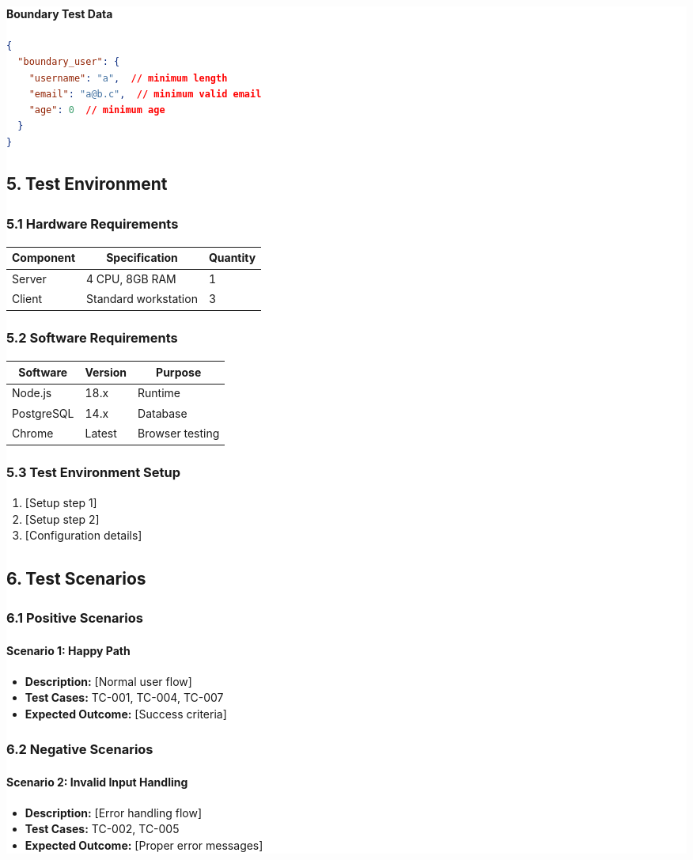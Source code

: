 #### Boundary Test Data
```json
{
  "boundary_user": {
    "username": "a",  // minimum length
    "email": "a@b.c",  // minimum valid email
    "age": 0  // minimum age
  }
}
```

## 5. Test Environment

### 5.1 Hardware Requirements
| Component | Specification | Quantity |
|-----------|--------------|----------|
| Server | 4 CPU, 8GB RAM | 1 |
| Client | Standard workstation | 3 |

### 5.2 Software Requirements
| Software | Version | Purpose |
|----------|---------|---------|
| Node.js | 18.x | Runtime |
| PostgreSQL | 14.x | Database |
| Chrome | Latest | Browser testing |

### 5.3 Test Environment Setup
1. [Setup step 1]
2. [Setup step 2]
3. [Configuration details]

## 6. Test Scenarios

### 6.1 Positive Scenarios
#### Scenario 1: Happy Path
- **Description:** [Normal user flow]
- **Test Cases:** TC-001, TC-004, TC-007
- **Expected Outcome:** [Success criteria]

### 6.2 Negative Scenarios
#### Scenario 2: Invalid Input Handling
- **Description:** [Error handling flow]
- **Test Cases:** TC-002, TC-005
- **Expected Outcome:** [Proper error messages]
